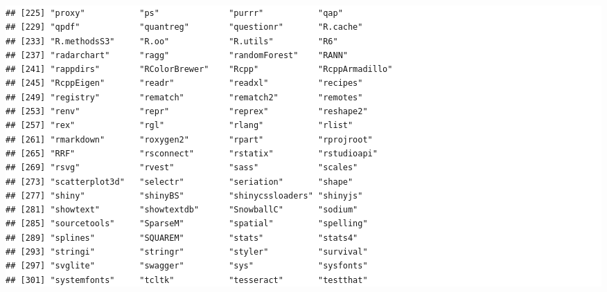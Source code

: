     ## [225] "proxy"           "ps"              "purrr"           "qap"            
    ## [229] "qpdf"            "quantreg"        "questionr"       "R.cache"        
    ## [233] "R.methodsS3"     "R.oo"            "R.utils"         "R6"             
    ## [237] "radarchart"      "ragg"            "randomForest"    "RANN"           
    ## [241] "rappdirs"        "RColorBrewer"    "Rcpp"            "RcppArmadillo"  
    ## [245] "RcppEigen"       "readr"           "readxl"          "recipes"        
    ## [249] "registry"        "rematch"         "rematch2"        "remotes"        
    ## [253] "renv"            "repr"            "reprex"          "reshape2"       
    ## [257] "rex"             "rgl"             "rlang"           "rlist"          
    ## [261] "rmarkdown"       "roxygen2"        "rpart"           "rprojroot"      
    ## [265] "RRF"             "rsconnect"       "rstatix"         "rstudioapi"     
    ## [269] "rsvg"            "rvest"           "sass"            "scales"         
    ## [273] "scatterplot3d"   "selectr"         "seriation"       "shape"          
    ## [277] "shiny"           "shinyBS"         "shinycssloaders" "shinyjs"        
    ## [281] "showtext"        "showtextdb"      "SnowballC"       "sodium"         
    ## [285] "sourcetools"     "SparseM"         "spatial"         "spelling"       
    ## [289] "splines"         "SQUAREM"         "stats"           "stats4"         
    ## [293] "stringi"         "stringr"         "styler"          "survival"       
    ## [297] "svglite"         "swagger"         "sys"             "sysfonts"       
    ## [301] "systemfonts"     "tcltk"           "tesseract"       "testthat"       